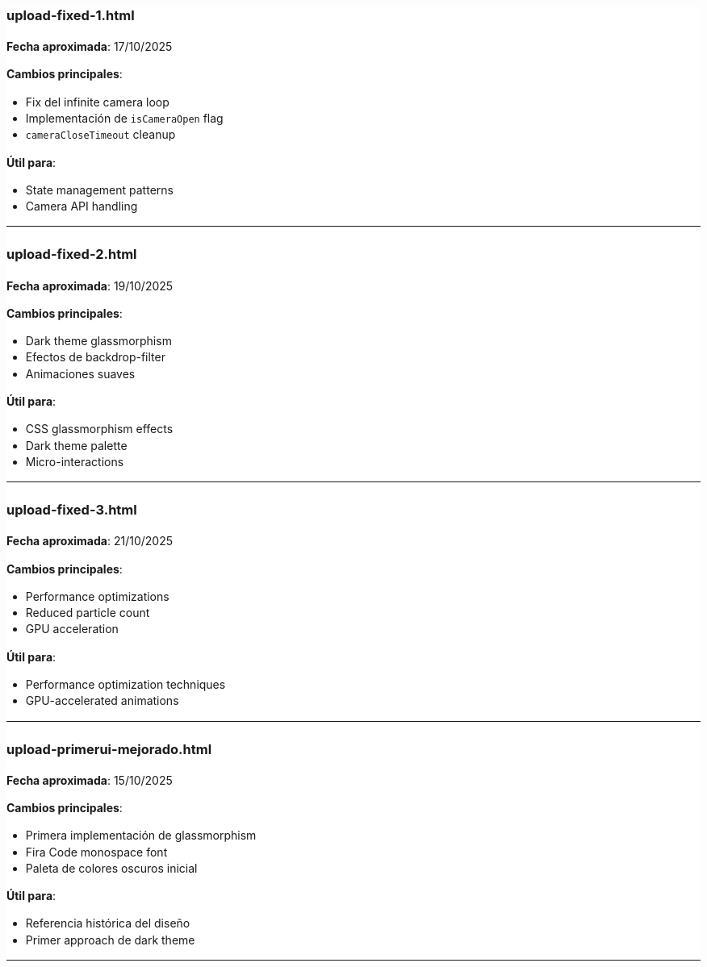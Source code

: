 
### upload-fixed-1.html
**Fecha aproximada**: 17/10/2025

**Cambios principales**:
- Fix del infinite camera loop
- Implementación de `isCameraOpen` flag
- `cameraCloseTimeout` cleanup

**Útil para**:
- State management patterns
- Camera API handling

---

### upload-fixed-2.html
**Fecha aproximada**: 19/10/2025

**Cambios principales**:
- Dark theme glassmorphism
- Efectos de backdrop-filter
- Animaciones suaves

**Útil para**:
- CSS glassmorphism effects
- Dark theme palette
- Micro-interactions

---

### upload-fixed-3.html
**Fecha aproximada**: 21/10/2025

**Cambios principales**:
- Performance optimizations
- Reduced particle count
- GPU acceleration

**Útil para**:
- Performance optimization techniques
- GPU-accelerated animations

---

### upload-primerui-mejorado.html
**Fecha aproximada**: 15/10/2025

**Cambios principales**:
- Primera implementación de glassmorphism
- Fira Code monospace font
- Paleta de colores oscuros inicial

**Útil para**:
- Referencia histórica del diseño
- Primer approach de dark theme

---